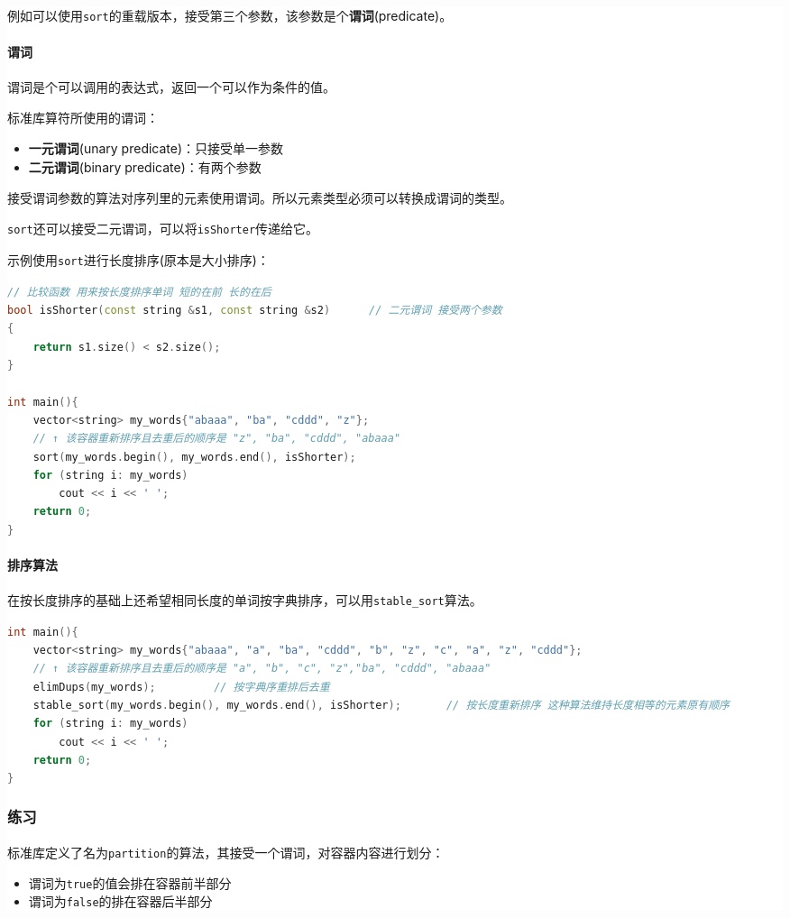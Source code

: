例如可以使用`sort`的重载版本，接受第三个参数，该参数是个**谓词**(predicate)。

#### 谓词

谓词是个可以调用的表达式，返回一个可以作为条件的值。

标准库算符所使用的谓词：

- **一元谓词**(unary predicate)：只接受单一参数
- **二元谓词**(binary predicate)：有两个参数

接受谓词参数的算法对序列里的元素使用谓词。所以元素类型必须可以转换成谓词的类型。

`sort`还可以接受二元谓词，可以将`isShorter`传递给它。

示例使用`sort`进行长度排序(原本是大小排序)：

```cpp
// 比较函数 用来按长度排序单词 短的在前 长的在后
bool isShorter(const string &s1, const string &s2)		// 二元谓词 接受两个参数
{
    return s1.size() < s2.size();
}

int main(){
    vector<string> my_words{"abaaa", "ba", "cddd", "z"};
    // ↑ 该容器重新排序且去重后的顺序是 "z", "ba", "cddd", "abaaa"
    sort(my_words.begin(), my_words.end(), isShorter);
    for (string i: my_words)
        cout << i << ' ';
    return 0;
}
```

#### 排序算法

在按长度排序的基础上还希望相同长度的单词按字典排序，可以用`stable_sort`算法。

```cpp
int main(){
    vector<string> my_words{"abaaa", "a", "ba", "cddd", "b", "z", "c", "a", "z", "cddd"};
    // ↑ 该容器重新排序且去重后的顺序是 "a", "b", "c", "z","ba", "cddd", "abaaa"
    elimDups(my_words);         // 按字典序重排后去重
    stable_sort(my_words.begin(), my_words.end(), isShorter);       // 按长度重新排序 这种算法维持长度相等的元素原有顺序
    for (string i: my_words)
        cout << i << ' ';
    return 0;
}
```

### 练习

标准库定义了名为`partition`的算法，其接受一个谓词，对容器内容进行划分：

- 谓词为`true`的值会排在容器前半部分
- 谓词为`false`的排在容器后半部分
